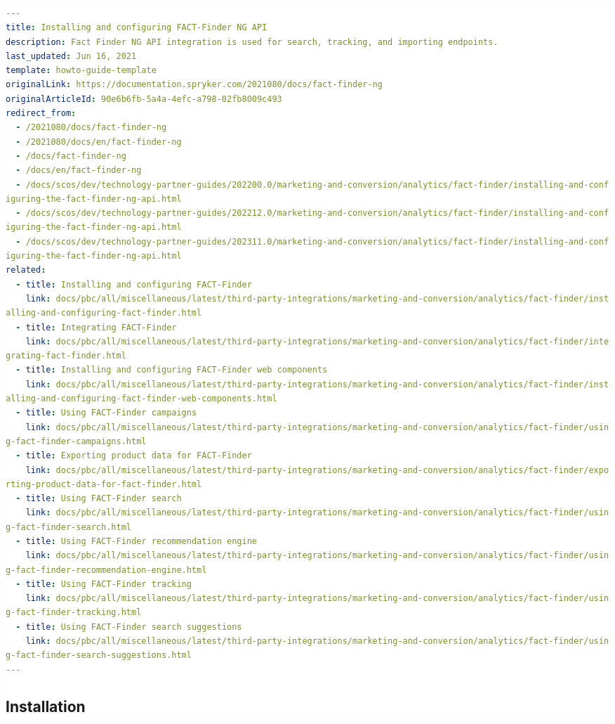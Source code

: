 ```yaml
---
title: Installing and configuring FACT-Finder NG API
description: Fact Finder NG API integration is used for search, tracking, and importing endpoints.
last_updated: Jun 16, 2021
template: howto-guide-template
originalLink: https://documentation.spryker.com/2021080/docs/fact-finder-ng
originalArticleId: 90e6b6fb-5a4a-4efc-a798-02fb8009c493
redirect_from:
  - /2021080/docs/fact-finder-ng
  - /2021080/docs/en/fact-finder-ng
  - /docs/fact-finder-ng
  - /docs/en/fact-finder-ng
  - /docs/scos/dev/technology-partner-guides/202200.0/marketing-and-conversion/analytics/fact-finder/installing-and-configuring-the-fact-finder-ng-api.html
  - /docs/scos/dev/technology-partner-guides/202212.0/marketing-and-conversion/analytics/fact-finder/installing-and-configuring-the-fact-finder-ng-api.html
  - /docs/scos/dev/technology-partner-guides/202311.0/marketing-and-conversion/analytics/fact-finder/installing-and-configuring-the-fact-finder-ng-api.html
related:
  - title: Installing and configuring FACT-Finder
    link: docs/pbc/all/miscellaneous/latest/third-party-integrations/marketing-and-conversion/analytics/fact-finder/installing-and-configuring-fact-finder.html
  - title: Integrating FACT-Finder
    link: docs/pbc/all/miscellaneous/latest/third-party-integrations/marketing-and-conversion/analytics/fact-finder/integrating-fact-finder.html
  - title: Installing and configuring FACT-Finder web components
    link: docs/pbc/all/miscellaneous/latest/third-party-integrations/marketing-and-conversion/analytics/fact-finder/installing-and-configuring-fact-finder-web-components.html
  - title: Using FACT-Finder campaigns
    link: docs/pbc/all/miscellaneous/latest/third-party-integrations/marketing-and-conversion/analytics/fact-finder/using-fact-finder-campaigns.html
  - title: Exporting product data for FACT-Finder
    link: docs/pbc/all/miscellaneous/latest/third-party-integrations/marketing-and-conversion/analytics/fact-finder/exporting-product-data-for-fact-finder.html
  - title: Using FACT-Finder search
    link: docs/pbc/all/miscellaneous/latest/third-party-integrations/marketing-and-conversion/analytics/fact-finder/using-fact-finder-search.html
  - title: Using FACT-Finder recommendation engine
    link: docs/pbc/all/miscellaneous/latest/third-party-integrations/marketing-and-conversion/analytics/fact-finder/using-fact-finder-recommendation-engine.html
  - title: Using FACT-Finder tracking
    link: docs/pbc/all/miscellaneous/latest/third-party-integrations/marketing-and-conversion/analytics/fact-finder/using-fact-finder-tracking.html
  - title: Using FACT-Finder search suggestions
    link: docs/pbc/all/miscellaneous/latest/third-party-integrations/marketing-and-conversion/analytics/fact-finder/using-fact-finder-search-suggestions.html
---
```


## Installation
